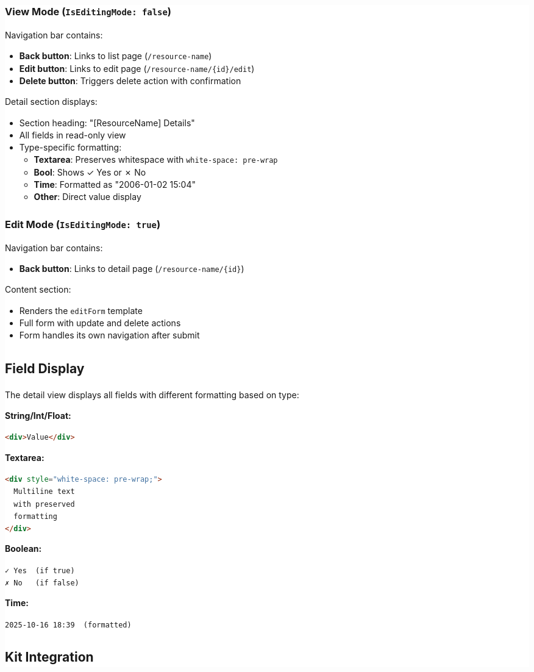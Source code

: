 ### View Mode (`IsEditingMode: false`)

Navigation bar contains:
- **Back button**: Links to list page (`/resource-name`)
- **Edit button**: Links to edit page (`/resource-name/{id}/edit`)
- **Delete button**: Triggers delete action with confirmation

Detail section displays:
- Section heading: "[ResourceName] Details"
- All fields in read-only view
- Type-specific formatting:
  - **Textarea**: Preserves whitespace with `white-space: pre-wrap`
  - **Bool**: Shows ✓ Yes or ✗ No
  - **Time**: Formatted as "2006-01-02 15:04"
  - **Other**: Direct value display

### Edit Mode (`IsEditingMode: true`)

Navigation bar contains:
- **Back button**: Links to detail page (`/resource-name/{id}`)

Content section:
- Renders the `editForm` template
- Full form with update and delete actions
- Form handles its own navigation after submit

## Field Display

The detail view displays all fields with different formatting based on type:

**String/Int/Float:**
```html
<div>Value</div>
```

**Textarea:**
```html
<div style="white-space: pre-wrap;">
  Multiline text
  with preserved
  formatting
</div>
```

**Boolean:**
```html
✓ Yes  (if true)
✗ No   (if false)
```

**Time:**
```html
2025-10-16 18:39  (formatted)
```

## Kit Integration
